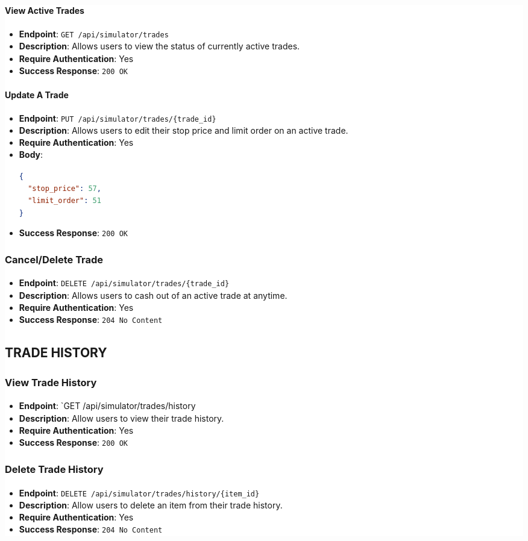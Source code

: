#### View Active Trades

- **Endpoint**: `GET /api/simulator/trades`
- **Description**: Allows users to view the status of currently active trades.
- **Require Authentication**: Yes
- **Success Response**: `200 OK`

#### Update A Trade

- **Endpoint**: `PUT /api/simulator/trades/{trade_id}`
- **Description**: Allows users to edit their stop price and limit order on an active trade.
- **Require Authentication**: Yes
- **Body**:
  ```json
  {
    "stop_price": 57,
    "limit_order": 51
  }
- **Success Response**: `200 OK`

### Cancel/Delete Trade

- **Endpoint**: `DELETE /api/simulator/trades/{trade_id}`
- **Description**: Allows users to cash out of an active trade at anytime.
- **Require Authentication**: Yes
- **Success Response**: `204 No Content`


## TRADE HISTORY


### View Trade History

- **Endpoint**: `GET /api/simulator/trades/history
- **Description**: Allow users to view their trade history.
- **Require Authentication**: Yes
- **Success Response**: `200 OK`

### Delete Trade History

- **Endpoint**: `DELETE /api/simulator/trades/history/{item_id}`
- **Description**: Allow users to delete an item from their trade history.
- **Require Authentication**: Yes
- **Success Response**: `204 No Content`
